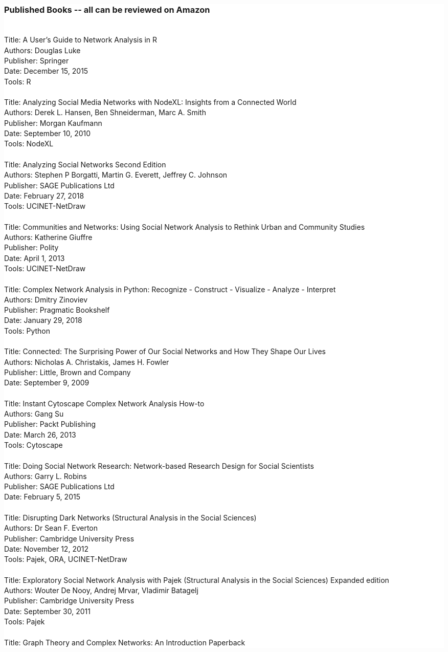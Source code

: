 <h3>Published Books -- all can be reviewed on Amazon</h3>
<br>
Title: A User’s Guide to Network Analysis in R<br>
Authors: Douglas Luke<br>
Publisher: Springer<br>
Date: December 15, 2015<br>
Tools: R<br>
<br>
Title: Analyzing Social Media Networks with NodeXL: Insights from a Connected World<br>
Authors: Derek L. Hansen, Ben Shneiderman, Marc A. Smith<br>
Publisher: Morgan Kaufmann<br>
Date: September 10, 2010<br>
Tools: NodeXL<br>
<br>
Title: Analyzing Social Networks Second Edition<br>
Authors: Stephen P Borgatti, Martin G. Everett, Jeffrey C. Johnson<br>
Publisher: SAGE Publications Ltd<br>
Date: February 27, 2018<br>
Tools: UCINET-NetDraw<br>
<br>
Title: Communities and Networks: Using Social Network Analysis to Rethink Urban and Community Studies<br>
Authors: Katherine Giuffre<br>
Publisher: Polity<br>
Date: April 1, 2013<br>
Tools: UCINET-NetDraw<br>
<br>
Title: Complex Network Analysis in Python: Recognize - Construct - Visualize - Analyze - Interpret<br>
Authors: Dmitry Zinoviev<br>
Publisher: Pragmatic Bookshelf<br>
Date: January 29, 2018<br>
Tools: Python<br>
<br>
Title: Connected: The Surprising Power of Our Social Networks and How They Shape Our Lives<br>
Authors: Nicholas A. Christakis, James H. Fowler<br>
Publisher: Little, Brown and Company<br>
Date: September 9, 2009<br>
<br>
Title: Instant Cytoscape Complex Network Analysis How-to<br>
Authors: Gang Su<br>
Publisher: Packt Publishing<br>
Date: March 26, 2013<br>
Tools: Cytoscape<br>
<br>
Title: Doing Social Network Research: Network-based Research Design for Social Scientists<br>
Authors: Garry L. Robins<br>
Publisher: SAGE Publications Ltd<br>
Date: February 5, 2015<br>
<br>
Title: Disrupting Dark Networks (Structural Analysis in the Social Sciences)<br>
Authors: Dr Sean F. Everton<br>
Publisher: Cambridge University Press<br>
Date: November 12, 2012<br>
Tools: Pajek, ORA, UCINET-NetDraw<br>
<br>
Title: Exploratory Social Network Analysis with Pajek (Structural Analysis in the Social Sciences) Expanded edition<br>
Authors: Wouter De Nooy, Andrej Mrvar, Vladimir Batagelj<br>
Publisher: Cambridge University Press<br>
Date: September 30, 2011<br>
Tools: Pajek<br>
<br>
Title: Graph Theory and Complex Networks: An Introduction Paperback<br>